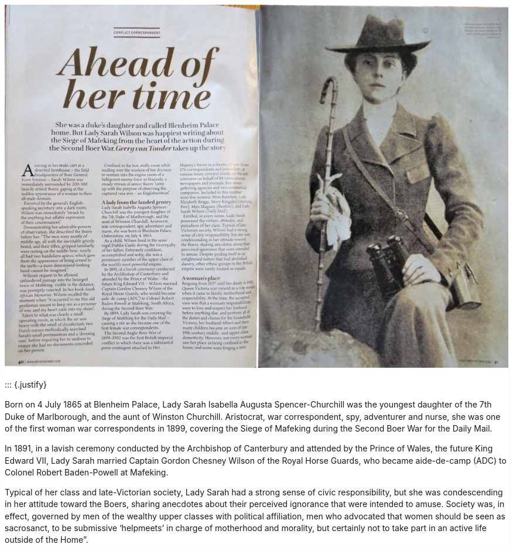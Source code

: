 ![](../images/baw_sep_2021.jpeg)

::: {.justify}

Born on 4 July 1865 at Blenheim Palace, Lady Sarah Isabella Augusta Spencer-Churchill was
the youngest daughter of the 7th Duke of Marlborough, and the aunt of Winston Churchill.
Aristocrat, war correspondent, spy, adventurer and nurse, she was one of the first woman war
correspondents in 1899, covering the Siege of Mafeking during the Second Boer War for the
Daily Mail.

In 1891, in a lavish ceremony conducted by the Archbishop of Canterbury and
attended by the Prince of Wales, the future King Edward VII, Lady Sarah married Captain
Gordon Chesney Wilson of the Royal Horse Guards, who became aide-de-camp (ADC) to
Colonel Robert Baden-Powell at Mafeking.

Typical of her class and late-Victorian society, Lady Sarah had a strong sense of civic
responsibility, but she was condescending in her attitude toward the Boers, sharing anecdotes
about their perceived ignorance that were intended to amuse.
Society was, in effect, governed by men of the wealthy upper classes with political
affiliation, men who advocated that women should be seen as sacrosanct, to be submissive
‘helpmeets’ in charge of motherhood and morality, but certainly not to take part in an active
life outside of the Home”.
